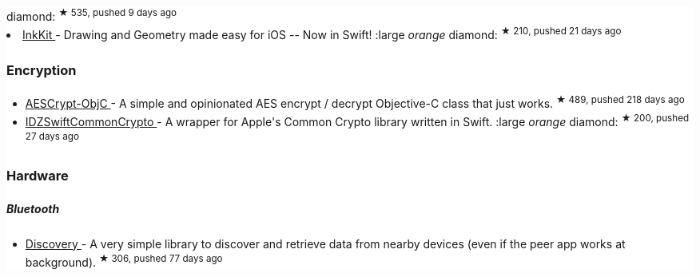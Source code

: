   </em>
  diamond:
  <sup>
   &#9733 535, pushed 9 days ago
  </sup>
 </li>
 <li>
  <a href="https://github.com/shaps80/InkKit">
   InkKit
  </a>
  - Drawing and Geometry made easy for iOS -- Now in Swift! :large
  <em>
   orange
  </em>
  diamond:
  <sup>
   &#9733 210, pushed 21 days ago
  </sup>
 </li>
</ul>
<h3>
 Encryption
</h3>
<ul>
 <li>
  <a href="https://github.com/Gurpartap/AESCrypt-ObjC">
   AESCrypt-ObjC
  </a>
  - A simple and opinionated AES encrypt / decrypt Objective-C class that just works.
  <sup>
   &#9733 489, pushed 218 days ago
  </sup>
 </li>
 <li>
  <a href="https://github.com/iosdevzone/IDZSwiftCommonCrypto">
   IDZSwiftCommonCrypto
  </a>
  - A wrapper for Apple's Common Crypto library written in Swift. :large
  <em>
   orange
  </em>
  diamond:
  <sup>
   &#9733 200, pushed 27 days ago
  </sup>
 </li>
</ul>
<h3>
 Hardware
</h3>
<h5>
 Bluetooth
</h5>
<ul>
 <li>
  <a href="https://github.com/omergul123/Discovery">
   Discovery
  </a>
  - A very simple library to discover and retrieve data from nearby devices (even if the peer app works at background).
  <sup>
   &#9733 306, pushed 77 days ago
  </sup>
 </li>